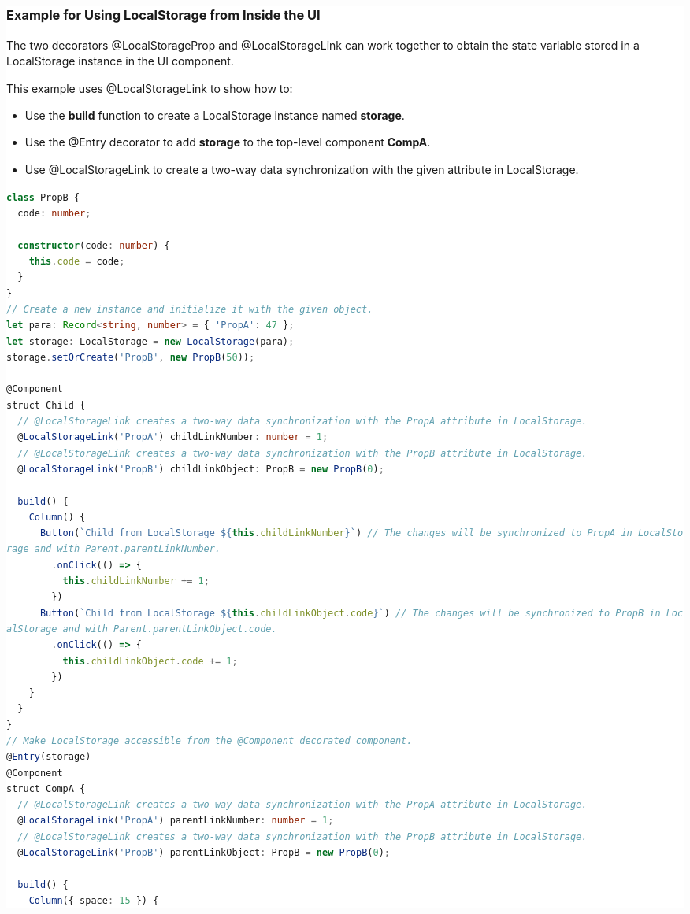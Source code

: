 
### Example for Using LocalStorage from Inside the UI

The two decorators \@LocalStorageProp and \@LocalStorageLink can work together to obtain the state variable stored in a LocalStorage instance in the UI component.

This example uses \@LocalStorageLink to show how to:

- Use the **build** function to create a LocalStorage instance named **storage**.

- Use the \@Entry decorator to add **storage** to the top-level component **CompA**.

- Use \@LocalStorageLink to create a two-way data synchronization with the given attribute in LocalStorage.

```ts
class PropB {
  code: number;

  constructor(code: number) {
    this.code = code;
  }
}
// Create a new instance and initialize it with the given object.
let para: Record<string, number> = { 'PropA': 47 };
let storage: LocalStorage = new LocalStorage(para);
storage.setOrCreate('PropB', new PropB(50));

@Component
struct Child {
  // @LocalStorageLink creates a two-way data synchronization with the PropA attribute in LocalStorage.
  @LocalStorageLink('PropA') childLinkNumber: number = 1;
  // @LocalStorageLink creates a two-way data synchronization with the PropB attribute in LocalStorage.
  @LocalStorageLink('PropB') childLinkObject: PropB = new PropB(0);

  build() {
    Column() {
      Button(`Child from LocalStorage ${this.childLinkNumber}`) // The changes will be synchronized to PropA in LocalStorage and with Parent.parentLinkNumber.
        .onClick(() => {
          this.childLinkNumber += 1;
        })
      Button(`Child from LocalStorage ${this.childLinkObject.code}`) // The changes will be synchronized to PropB in LocalStorage and with Parent.parentLinkObject.code.
        .onClick(() => {
          this.childLinkObject.code += 1;
        })
    }
  }
}
// Make LocalStorage accessible from the @Component decorated component.
@Entry(storage)
@Component
struct CompA {
  // @LocalStorageLink creates a two-way data synchronization with the PropA attribute in LocalStorage.
  @LocalStorageLink('PropA') parentLinkNumber: number = 1;
  // @LocalStorageLink creates a two-way data synchronization with the PropB attribute in LocalStorage.
  @LocalStorageLink('PropB') parentLinkObject: PropB = new PropB(0);

  build() {
    Column({ space: 15 }) {
```